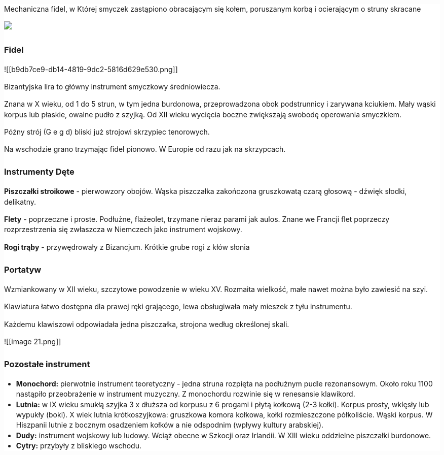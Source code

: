 Mechaniczna fidel, w Której smyczek zastąpiono obracającym się kołem, poruszanym korbą i ocierającym o struny skracane

  

[![](https://upload.wikimedia.org/wikipedia/commons/thumb/1/12/Musician_playing_germanic_lyre_or_rotte%2C_Codex_Sangallensis_21%2C_Stiftsbibliothek_St._Gallen.jpg/250px-Musician_playing_germanic_lyre_or_rotte%2C_Codex_Sangallensis_21%2C_Stiftsbibliothek_St._Gallen.jpg)](https://upload.wikimedia.org/wikipedia/commons/thumb/1/12/Musician_playing_germanic_lyre_or_rotte%2C_Codex_Sangallensis_21%2C_Stiftsbibliothek_St._Gallen.jpg/250px-Musician_playing_germanic_lyre_or_rotte%2C_Codex_Sangallensis_21%2C_Stiftsbibliothek_St._Gallen.jpg)

### Fidel

![[b9db7ce9-db14-4819-9dc2-5816d629e530.png]]

  

Bizantyjska lira to główny instrument smyczkowy średniowiecza.

Znana w X wieku, od 1 do 5 strun, w tym jedna burdonowa, przeprowadzona obok podstrunnicy i zarywana kciukiem. Mały wąski korpus lub płaskie, owalne pudło z szyjką. Od XII wieku wycięcia boczne zwiększają swobodę operowania smyczkiem.

Późny strój (G e g d) bliski już strojowi skrzypiec tenorowych.

Na wschodzie grano trzymając fidel pionowo. W Europie od razu jak na skrzypcach.

### Instrumenty Dęte

**Piszczałki stroikowe** - pierwowzory obojów. Wąska piszczałka zakończona gruszkowatą czarą głosową - dźwięk słodki, delikatny.

**Flety** - poprzeczne i proste. Podłużne, flażeolet, trzymane nieraz parami jak aulos. Znane we Francji flet poprzeczy rozprzestrzenia się zwłaszcza w Niemczech jako instrument wojskowy.

**Rogi trąby** - przywędrowały z Bizancjum. Krótkie grube rogi z kłów słonia

### Portatyw

Wzmiankowany w XII wieku, szczytowe powodzenie w wieku XV. Rozmaita wielkość, małe nawet można było zawiesić na szyi.

Klawiatura łatwo dostępna dla prawej ręki grającego, lewa obsługiwała mały mieszek z tyłu instrumentu.

Każdemu klawiszowi odpowiadała jedna piszczałka, strojona według określonej skali.

![[image 21.png]]

### Pozostałe instrument

- **Monochord:** pierwotnie instrument teoretyczny - jedna struna rozpięta na podłużnym pudle rezonansowym. Około roku 1100 nastąpiło przeobrażenie w instrument muzyczny. Z monochordu rozwinie się w renesansie klawikord.
- **Lutnia:** w IX wieku smukłą szyjka 3 x dłuższa od korpusu z 6 progami i płytą kołkową (2-3 kołki). Korpus prosty, wklęsły lub wypukły (boki). X wiek lutnia krótkoszyjkowa: gruszkowa komora kołkowa, kołki rozmieszczone półkoliście. Wąski korpus. W Hiszpanii lutnie z bocznym osadzeniem kołków a nie odspodnim (wpływy kultury arabskiej).
- **Dudy:** instrument wojskowy lub ludowy. Wciąż obecne w Szkocji oraz Irlandii. W XIII wieku oddzielne piszczałki burdonowe.
- **Cytry:** przybyły z bliskiego wschodu.